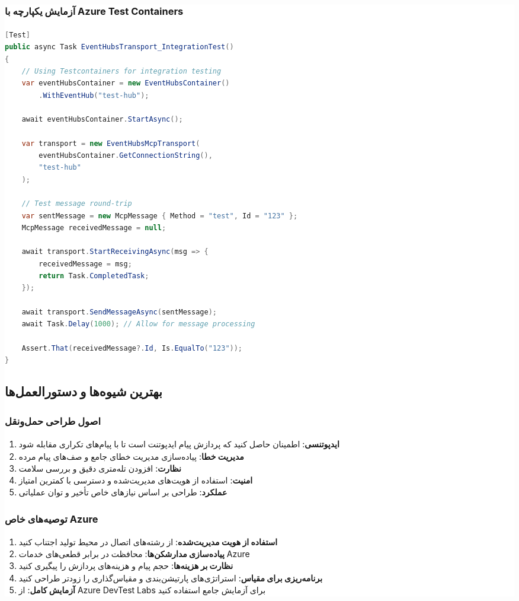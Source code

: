 ### **آزمایش یکپارچه با Azure Test Containers**

```csharp
[Test]
public async Task EventHubsTransport_IntegrationTest()
{
    // Using Testcontainers for integration testing
    var eventHubsContainer = new EventHubsContainer()
        .WithEventHub("test-hub");
    
    await eventHubsContainer.StartAsync();
    
    var transport = new EventHubsMcpTransport(
        eventHubsContainer.GetConnectionString(),
        "test-hub"
    );
    
    // Test message round-trip
    var sentMessage = new McpMessage { Method = "test", Id = "123" };
    McpMessage receivedMessage = null;
    
    await transport.StartReceivingAsync(msg => {
        receivedMessage = msg;
        return Task.CompletedTask;
    });
    
    await transport.SendMessageAsync(sentMessage);
    await Task.Delay(1000); // Allow for message processing
    
    Assert.That(receivedMessage?.Id, Is.EqualTo("123"));
}
```

## **بهترین شیوه‌ها و دستورالعمل‌ها**

### **اصول طراحی حمل‌ونقل**

1. **ایدپوتنسی**: اطمینان حاصل کنید که پردازش پیام ایدپوتنت است تا با پیام‌های تکراری مقابله شود  
2. **مدیریت خطا**: پیاده‌سازی مدیریت خطای جامع و صف‌های پیام مرده  
3. **نظارت**: افزودن تله‌متری دقیق و بررسی سلامت  
4. **امنیت**: استفاده از هویت‌های مدیریت‌شده و دسترسی با کمترین امتیاز  
5. **عملکرد**: طراحی بر اساس نیازهای خاص تأخیر و توان عملیاتی  

### **توصیه‌های خاص Azure**

1. **استفاده از هویت مدیریت‌شده**: از رشته‌های اتصال در محیط تولید اجتناب کنید  
2. **پیاده‌سازی مدارشکن‌ها**: محافظت در برابر قطعی‌های خدمات Azure  
3. **نظارت بر هزینه‌ها**: حجم پیام و هزینه‌های پردازش را پیگیری کنید  
4. **برنامه‌ریزی برای مقیاس**: استراتژی‌های پارتیشن‌بندی و مقیاس‌گذاری را زودتر طراحی کنید  
5. **آزمایش کامل**: از Azure DevTest Labs برای آزمایش جامع استفاده کنید  
